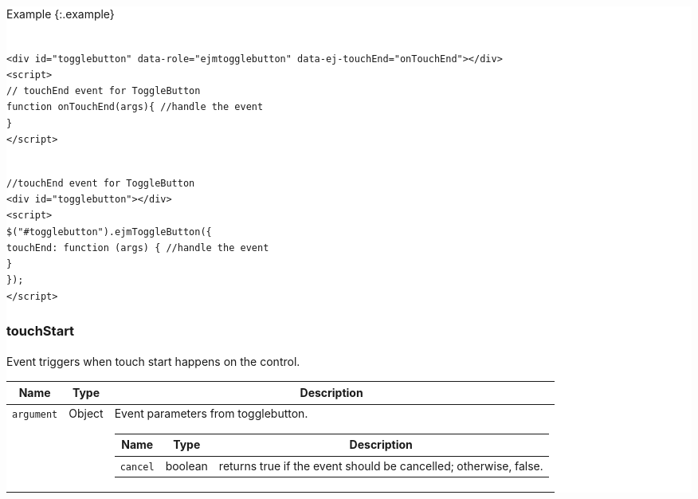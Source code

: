


Example
{:.example}

<pre class="prettyprint">
<code> 
&lt;div id="togglebutton" data-role="ejmtogglebutton" data-ej-touchEnd="onTouchEnd"&gt;&lt;/div&gt;
&lt;script&gt; 
// touchEnd event for ToggleButton  
function onTouchEnd(args){ //handle the event
}
&lt;/script&gt;</code>
</pre>
<pre class="prettyprint">
<code> 
//touchEnd event for ToggleButton
&lt;div id="togglebutton"&gt;&lt;/div&gt;
&lt;script&gt;
$("#togglebutton").ejmToggleButton({
touchEnd: function (args) { //handle the event
}
}); 
&lt;/script&gt;                  </code>
</pre>






### touchStart








Event triggers when touch start happens on the control.

<table class="params">
<thead>
<tr>
<th>Name</th>
<th>Type</th>
<th class="last">Description</th>
</tr>
</thead>
<tbody>
<tr>
<td class="name"><code>argument</code></td>
<td class="type"><span class="param-type">Object</span></td>
<td class="description last">Event parameters from togglebutton.
<table class="params">
<thead>
<tr>
<th>Name</th>
<th>Type</th>
<th class="last">Description</th>
</tr>
</thead>
<tbody>
<tr>
<td class="name"><code>cancel</code></td>
<td class="type"><span class="param-type">boolean</span></td>
<td class="description last">returns true if the event should be cancelled; otherwise, false.</td>
</tr>
<tr>